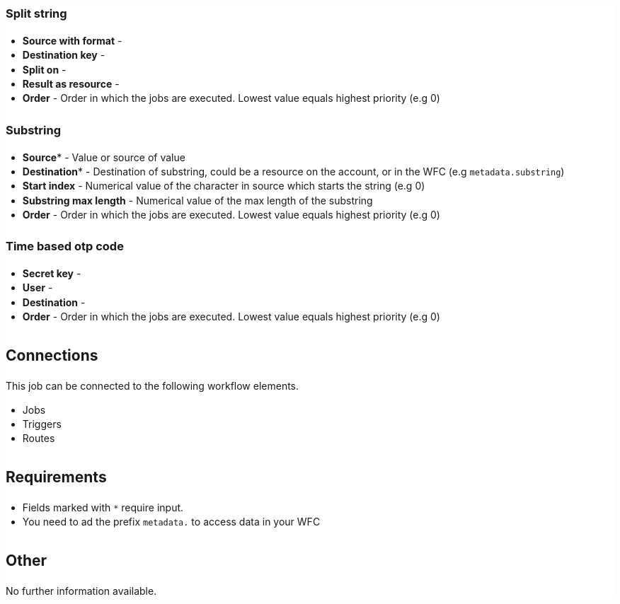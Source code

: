 ### Split string
* **Source with format** - 
* **Destination key** - 
* **Split on** - 
* **Result as resource** - 
* **Order** - Order in which the jobs are executed. Lowest value equals highest priority (e.g 0) 

### Substring
* **Source*** - Value or source of value
* **Destination*** - Destination of substring, could be a resource on the account, or in the WFC (e.g `metadata.substring`)
* **Start index** - Numerical value of the character in source which starts the string (e.g 0)
* **Substring max length** - Numerical value of the max length of the substring
* **Order** - Order in which the jobs are executed. Lowest value equals highest priority (e.g 0) 

### Time based otp code
* **Secret key** - 
* **User** - 
* **Destination** - 
* **Order** - Order in which the jobs are executed. Lowest value equals highest priority (e.g 0) 

## Connections

This job can be connected to the following workflow elements.

* Jobs
* Triggers
* Routes

## Requirements

* Fields marked with `*` require input.
* You need to ad the prefix `metadata.` to access data in your WFC

## Other

No further information available.
